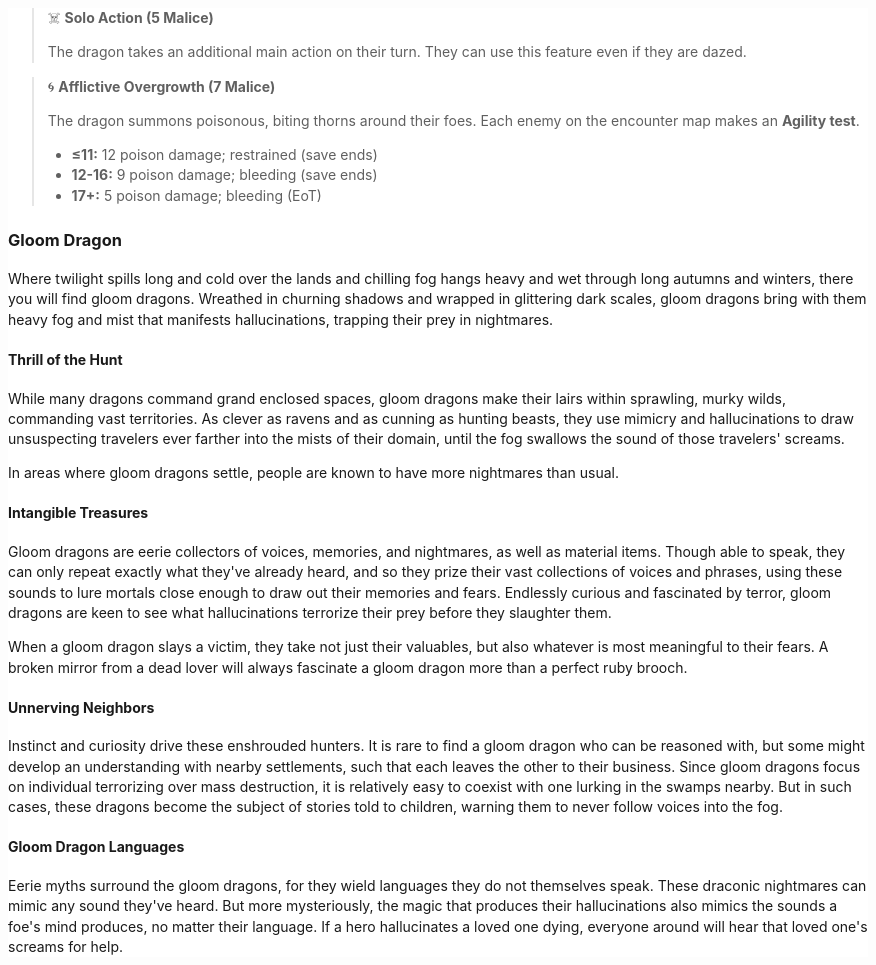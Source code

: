 
> ☠️ **Solo Action (5 Malice)**
>
> The dragon takes an additional main action on their turn. They can use this feature even if they are dazed.


> 🌀 **Afflictive Overgrowth (7 Malice)**
>
> The dragon summons poisonous, biting thorns around their foes. Each enemy on the encounter map makes an **Agility test**.
>
> - **≤11:** 12 poison damage; restrained (save ends)
> - **12-16:** 9 poison damage; bleeding (save ends)
> - **17+:** 5 poison damage; bleeding (EoT)

### Gloom Dragon

Where twilight spills long and cold over the lands and chilling fog hangs heavy and wet through long autumns and winters, there you will find gloom dragons. Wreathed in churning shadows and wrapped in glittering dark scales, gloom dragons bring with them heavy fog and mist that manifests hallucinations, trapping their prey in nightmares.

#### Thrill of the Hunt

While many dragons command grand enclosed spaces, gloom dragons make their lairs within sprawling, murky wilds, commanding vast territories. As clever as ravens and as cunning as hunting beasts, they use mimicry and hallucinations to draw unsuspecting travelers ever farther into the mists of their domain, until the fog swallows the sound of those travelers' screams.

In areas where gloom dragons settle, people are known to have more nightmares than usual.

#### Intangible Treasures

Gloom dragons are eerie collectors of voices, memories, and nightmares, as well as material items. Though able to speak, they can only repeat exactly what they've already heard, and so they prize their vast collections of voices and phrases, using these sounds to lure mortals close enough to draw out their memories and fears. Endlessly curious and fascinated by terror, gloom dragons are keen to see what hallucinations terrorize their prey before they slaughter them.

When a gloom dragon slays a victim, they take not just their valuables, but also whatever is most meaningful to their fears. A broken mirror from a dead lover will always fascinate a gloom dragon more than a perfect ruby brooch.

#### Unnerving Neighbors

Instinct and curiosity drive these enshrouded hunters. It is rare to find a gloom dragon who can be reasoned with, but some might develop an understanding with nearby settlements, such that each leaves the other to their business. Since gloom dragons focus on individual terrorizing over mass destruction, it is relatively easy to coexist with one lurking in the swamps nearby. But in such cases, these dragons become the subject of stories told to children, warning them to never follow voices into the fog.

#### Gloom Dragon Languages

Eerie myths surround the gloom dragons, for they wield languages they do not themselves speak. These draconic nightmares can mimic any sound they've heard. But more mysteriously, the magic that produces their hallucinations also mimics the sounds a foe's mind produces, no matter their language. If a hero hallucinates a loved one dying, everyone around will hear that loved one's screams for help.
